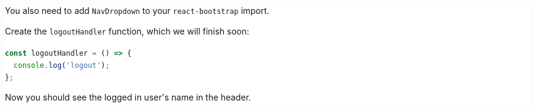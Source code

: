You also need to add `NavDropdown` to your `react-bootstrap` import.

Create the `logoutHandler` function, which we will finish soon:

```js
const logoutHandler = () => {
  console.log('logout');
};
```

Now you should see the logged in user's name in the header.
